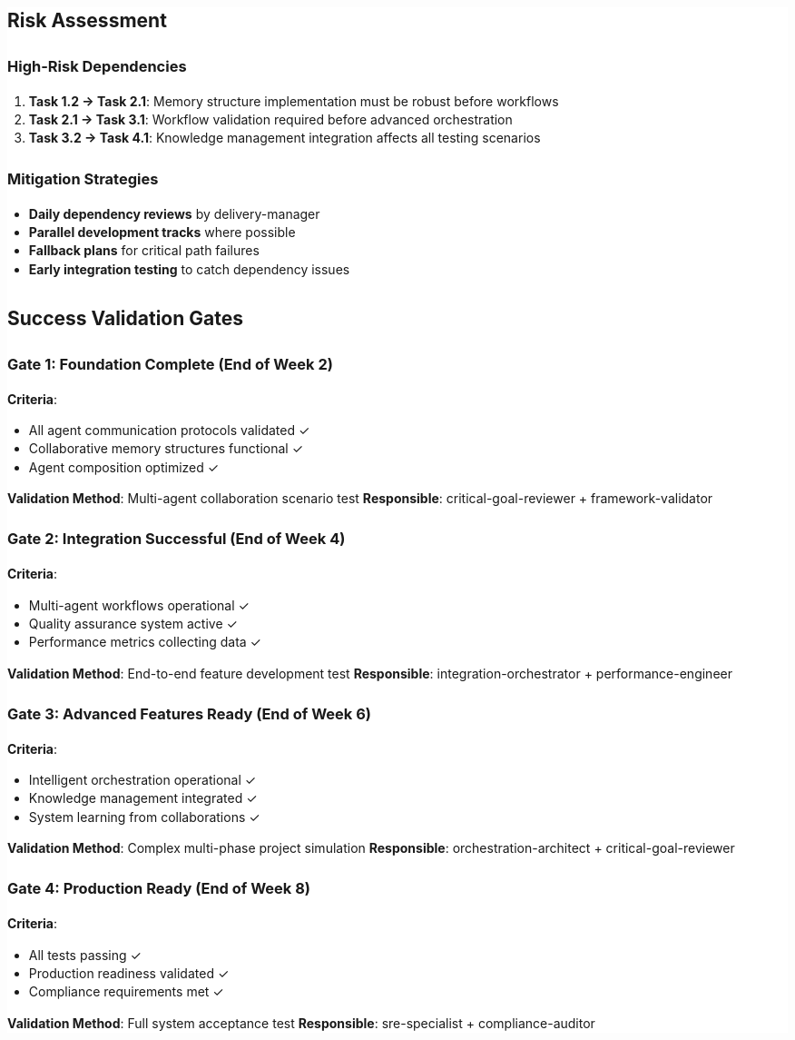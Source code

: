
## Risk Assessment

### High-Risk Dependencies
1. **Task 1.2 → Task 2.1**: Memory structure implementation must be robust before workflows
2. **Task 2.1 → Task 3.1**: Workflow validation required before advanced orchestration
3. **Task 3.2 → Task 4.1**: Knowledge management integration affects all testing scenarios

### Mitigation Strategies
- **Daily dependency reviews** by delivery-manager
- **Parallel development tracks** where possible
- **Fallback plans** for critical path failures
- **Early integration testing** to catch dependency issues

## Success Validation Gates

### Gate 1: Foundation Complete (End of Week 2)
**Criteria**:
- All agent communication protocols validated ✓
- Collaborative memory structures functional ✓
- Agent composition optimized ✓

**Validation Method**: Multi-agent collaboration scenario test
**Responsible**: critical-goal-reviewer + framework-validator

### Gate 2: Integration Successful (End of Week 4)
**Criteria**:
- Multi-agent workflows operational ✓
- Quality assurance system active ✓
- Performance metrics collecting data ✓

**Validation Method**: End-to-end feature development test
**Responsible**: integration-orchestrator + performance-engineer

### Gate 3: Advanced Features Ready (End of Week 6)
**Criteria**:
- Intelligent orchestration operational ✓
- Knowledge management integrated ✓
- System learning from collaborations ✓

**Validation Method**: Complex multi-phase project simulation
**Responsible**: orchestration-architect + critical-goal-reviewer

### Gate 4: Production Ready (End of Week 8)
**Criteria**:
- All tests passing ✓
- Production readiness validated ✓
- Compliance requirements met ✓

**Validation Method**: Full system acceptance test
**Responsible**: sre-specialist + compliance-auditor
